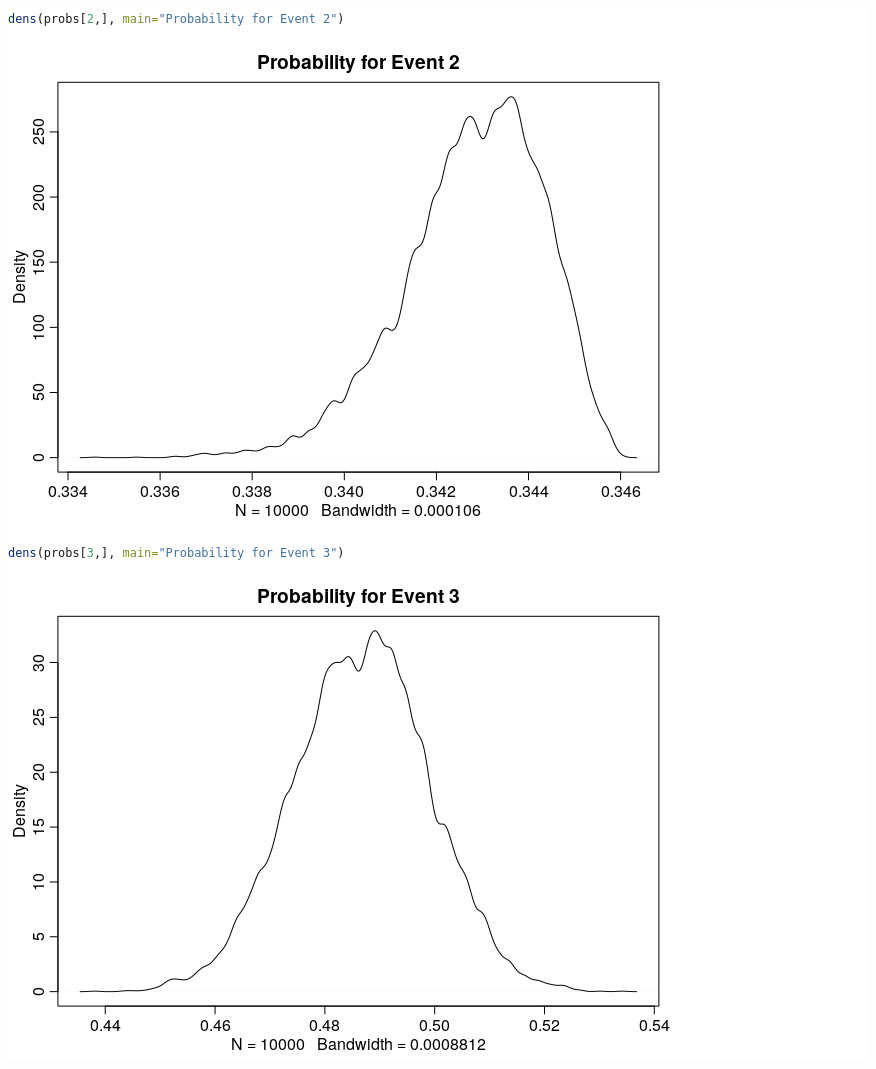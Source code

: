 ``` r
dens(probs[2,], main="Probability for Event 2")
```

![](chapter10c_files/figure-markdown_github/unnamed-chunk-7-2.png)

``` r
dens(probs[3,], main="Probability for Event 3")
```

![](chapter10c_files/figure-markdown_github/unnamed-chunk-7-3.png)

